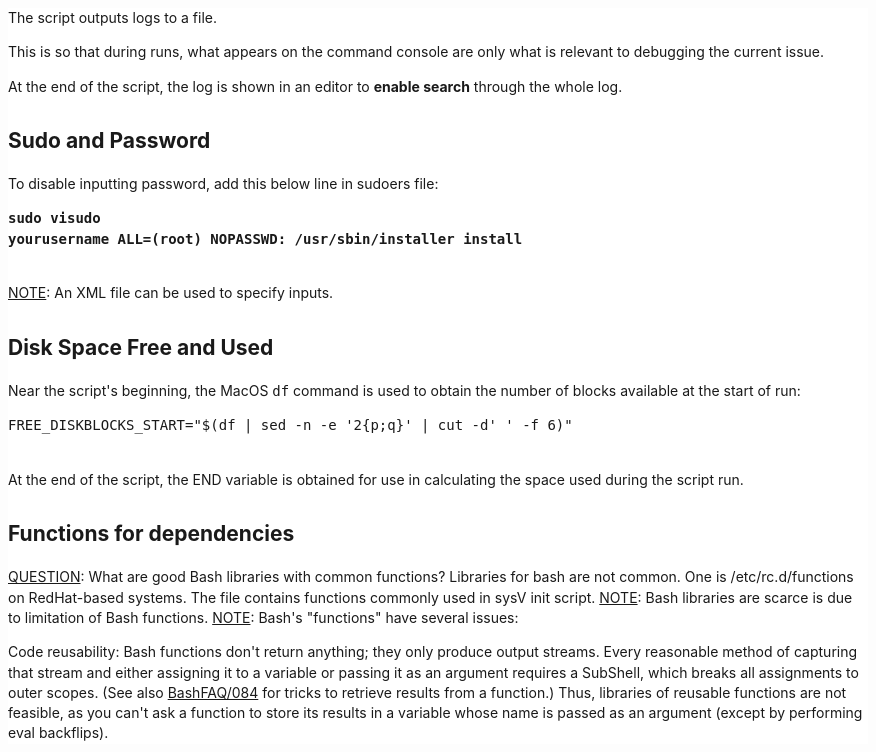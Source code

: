 The script outputs logs to a file.

This is so that during runs, what appears on the command console are only what is relevant to debugging the current issue.

At the end of the script, the log is shown in an editor to <strong>enable search</strong> through the whole log.


## Sudo and Password

To disable inputting password, add this below line in sudoers file:

   <pre><strong>sudo visudo
yourusername ALL=(root) NOPASSWD: /usr/sbin/installer install
   </strong></pre>

<a target="_blank" href="https://sneakypockets.wordpress.com/2017/07/26/using-installer-choices-xml-to-modify-anyconnect-and-mcafee-deployments/">
NOTE</a>: An XML file can be used to specify inputs.


## Disk Space Free and Used

Near the script's beginning, the MacOS <tt>df</tt> command is used to obtain the number of blocks available at the start of run:

   <pre>FREE_DISKBLOCKS_START="$(df | sed -n -e '2{p;q}' | cut -d' ' -f 6)"
   </pre>

At the end of the script, the END variable is obtained for use in calculating the 
space used during the script run.



## Functions for dependencies

<a target="_blank" href="https://stackoverflow.com/questions/11369522/bash-utility-script-library">
QUESTION</a>: What are good Bash libraries with common functions?
Libraries for bash are not common. 
One is /etc/rc.d/functions on RedHat-based systems.
The file contains functions commonly used in sysV init script.

<a target="_blank" href="https://mywiki.wooledge.org/BashGuide">
NOTE</a>: Bash libraries are scarce is due to limitation of Bash functions. 

<a target="_blank" href="http://mywiki.wooledge.org/BashWeaknesses">
NOTE</a>: Bash's "functions" have several issues:

Code reusability: Bash functions don't return anything; they only produce output streams. Every reasonable method of capturing that stream and either assigning it to a variable or passing it as an argument requires a SubShell, which breaks all assignments to outer scopes. (See also <a target="_blank" href="https://mywiki.wooledge.org/BashFAQ/084">BashFAQ/084</a> for tricks to retrieve results from a function.) Thus, libraries of reusable functions are not feasible, as you can't ask a function to store its results in a variable whose name is passed as an argument (except by performing eval backflips).
